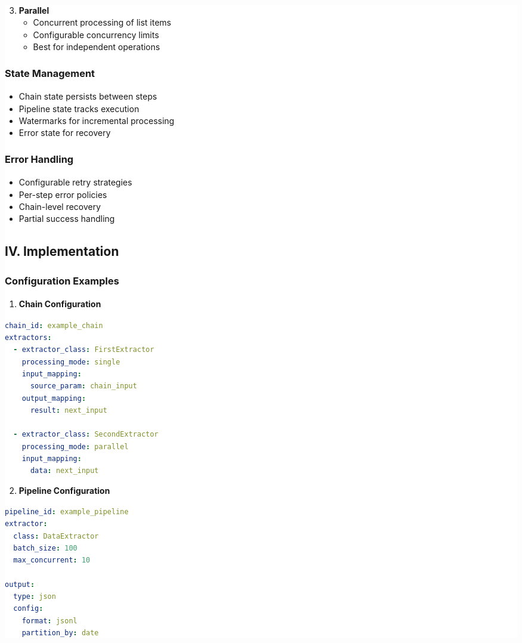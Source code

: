 3. **Parallel**
   - Concurrent processing of list items
   - Configurable concurrency limits
   - Best for independent operations

### State Management
- Chain state persists between steps
- Pipeline state tracks execution
- Watermarks for incremental processing
- Error state for recovery

### Error Handling
- Configurable retry strategies
- Per-step error policies
- Chain-level recovery
- Partial success handling

## IV. Implementation

### Configuration Examples

1. **Chain Configuration**
```yaml
chain_id: example_chain
extractors:
  - extractor_class: FirstExtractor
    processing_mode: single
    input_mapping:
      source_param: chain_input
    output_mapping:
      result: next_input

  - extractor_class: SecondExtractor
    processing_mode: parallel
    input_mapping:
      data: next_input
```

2. **Pipeline Configuration**
```yaml
pipeline_id: example_pipeline
extractor:
  class: DataExtractor
  batch_size: 100
  max_concurrent: 10

output:
  type: json
  config:
    format: jsonl
    partition_by: date
```
